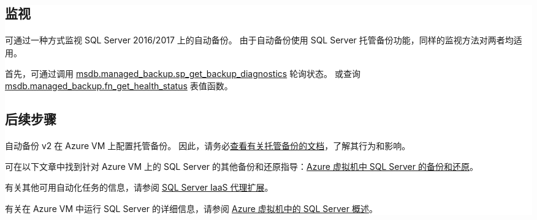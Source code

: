 ## <a name="monitoring"></a>监视

可通过一种方式监视 SQL Server 2016/2017 上的自动备份。 由于自动备份使用 SQL Server 托管备份功能，同样的监视方法对两者均适用。



首先，可通过调用 [msdb.managed_backup.sp_get_backup_diagnostics](https://docs.microsoft.com/sql/relational-databases/system-stored-procedures/managed-backup-sp-get-backup-diagnostics-transact-sql) 轮询状态。 或查询 [msdb.managed_backup.fn_get_health_status](https://docs.microsoft.com/sql/relational-databases/system-functions/managed-backup-fn-get-health-status-transact-sql) 表值函数。




## <a name="next-steps"></a>后续步骤
自动备份 v2 在 Azure VM 上配置托管备份。 因此，请务必[查看有关托管备份的文档](https://msdn.microsoft.com/library/dn449496.aspx)，了解其行为和影响。

可在以下文章中找到针对 Azure VM 上的 SQL Server 的其他备份和还原指导：[Azure 虚拟机中 SQL Server 的备份和还原](virtual-machines-windows-sql-backup-recovery.md)。

有关其他可用自动化任务的信息，请参阅 [SQL Server IaaS 代理扩展](virtual-machines-windows-sql-server-agent-extension.md)。

有关在 Azure VM 中运行 SQL Server 的详细信息，请参阅 [Azure 虚拟机中的 SQL Server 概述](virtual-machines-windows-sql-server-iaas-overview.md)。

